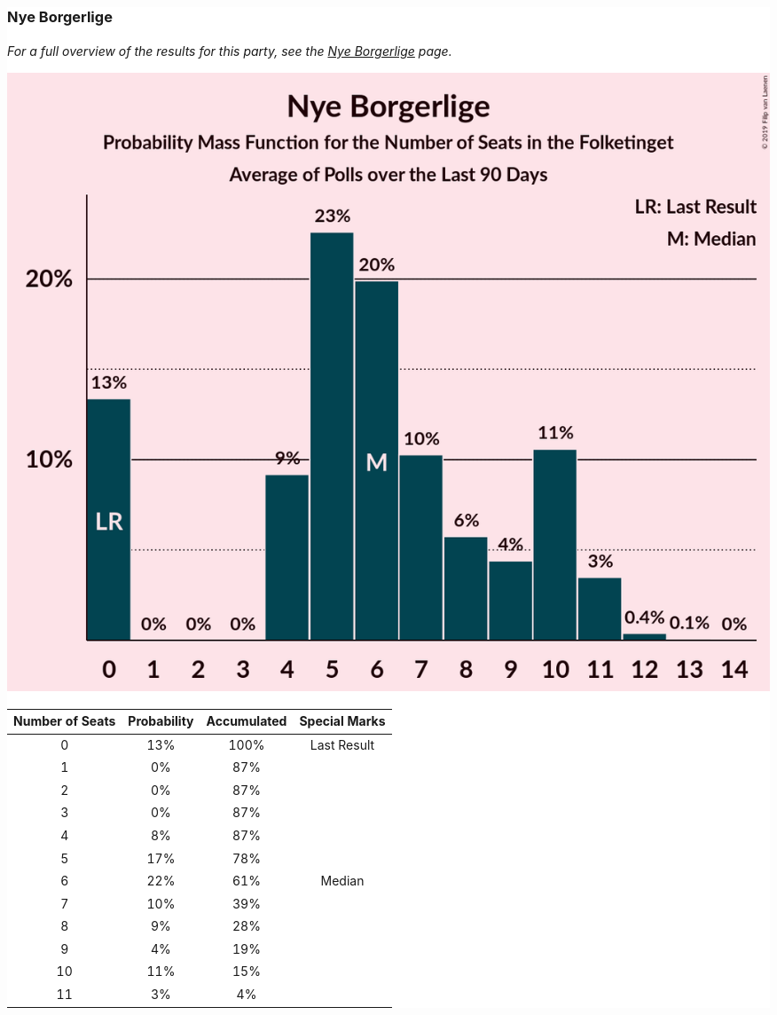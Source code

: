 ### Nye Borgerlige

*For a full overview of the results for this party, see the [Nye Borgerlige](party-nyeborgerlige.html) page.*

![Graph with seats probability mass function not yet produced](average-seats-pmf-nyeborgerlige.png "Seats Probability Mass Function")

| Number of Seats | Probability | Accumulated | Special Marks |
|:---------------:|:-----------:|:-----------:|:-------------:|
| 0 | 13% | 100% | Last Result |
| 1 | 0% | 87% |  |
| 2 | 0% | 87% |  |
| 3 | 0% | 87% |  |
| 4 | 8% | 87% |  |
| 5 | 17% | 78% |  |
| 6 | 22% | 61% | Median |
| 7 | 10% | 39% |  |
| 8 | 9% | 28% |  |
| 9 | 4% | 19% |  |
| 10 | 11% | 15% |  |
| 11 | 3% | 4% |  |